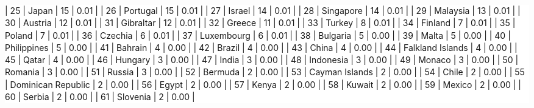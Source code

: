 | 25 | Japan | 15 | 0.01 |
| 26 | Portugal | 15 | 0.01 |
| 27 | Israel | 14 | 0.01 |
| 28 | Singapore | 14 | 0.01 |
| 29 | Malaysia | 13 | 0.01 |
| 30 | Austria | 12 | 0.01 |
| 31 | Gibraltar | 12 | 0.01 |
| 32 | Greece | 11 | 0.01 |
| 33 | Turkey | 8 | 0.01 |
| 34 | Finland | 7 | 0.01 |
| 35 | Poland | 7 | 0.01 |
| 36 | Czechia | 6 | 0.01 |
| 37 | Luxembourg | 6 | 0.01 |
| 38 | Bulgaria | 5 | 0.00 |
| 39 | Malta | 5 | 0.00 |
| 40 | Philippines | 5 | 0.00 |
| 41 | Bahrain | 4 | 0.00 |
| 42 | Brazil | 4 | 0.00 |
| 43 | China | 4 | 0.00 |
| 44 | Falkland Islands | 4 | 0.00 |
| 45 | Qatar | 4 | 0.00 |
| 46 | Hungary | 3 | 0.00 |
| 47 | India | 3 | 0.00 |
| 48 | Indonesia | 3 | 0.00 |
| 49 | Monaco | 3 | 0.00 |
| 50 | Romania | 3 | 0.00 |
| 51 | Russia | 3 | 0.00 |
| 52 | Bermuda | 2 | 0.00 |
| 53 | Cayman Islands | 2 | 0.00 |
| 54 | Chile | 2 | 0.00 |
| 55 | Dominican Republic | 2 | 0.00 |
| 56 | Egypt | 2 | 0.00 |
| 57 | Kenya | 2 | 0.00 |
| 58 | Kuwait | 2 | 0.00 |
| 59 | Mexico | 2 | 0.00 |
| 60 | Serbia | 2 | 0.00 |
| 61 | Slovenia | 2 | 0.00 |